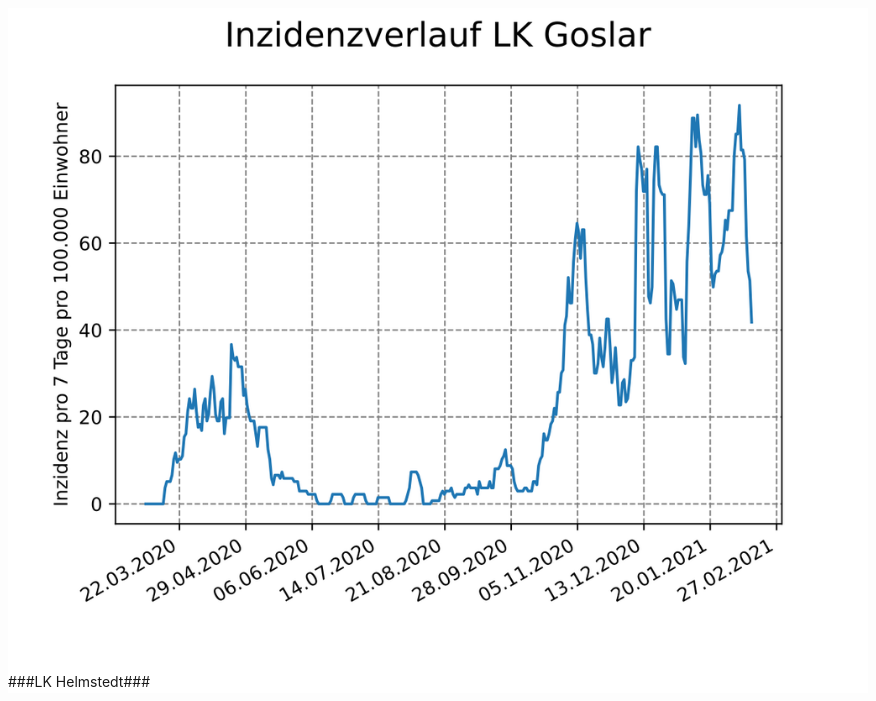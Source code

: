 ![Image of Yaktocat](https://raw.githubusercontent.com/ComanderKai77/covid-19-germany-incidence-graph/master/graphics/LK%20Goslar.svg)
        
    
###LK Helmstedt###
